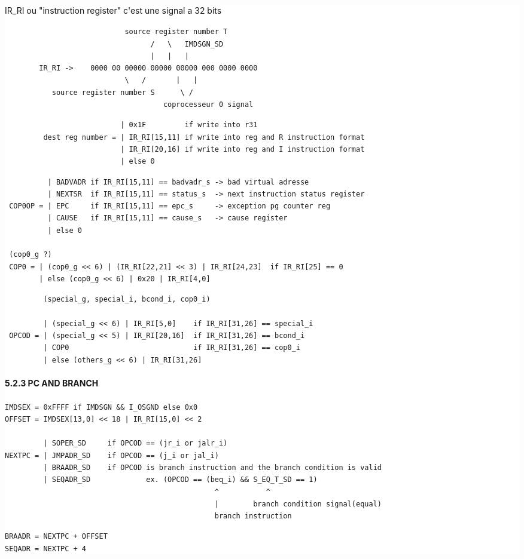 IR_RI ou "instruction register" c'est une signal a 32 bits

           	                    source register number T                      
						              /   \   IMDSGN_SD
									  |   |   |
			IR_RI ->	0000 00 00000 00000 00000 000 0000 0000
						        \   /       |   |
			   source register number S      \ /
									     coprocesseur 0 signal
>
           	                   | 0x1F         if write into r31
			 dest reg number = | IR_RI[15,11] if write into reg and R instruction format
 					 		   | IR_RI[20,16] if write into reg and I instruction format
							   | else 0
>
	 		  | BADVADR if IR_RI[15,11] == badvadr_s -> bad virtual adresse
	 		  | NEXTSR  if IR_RI[15,11] == status_s  -> next instruction status register
	 COP0OP = | EPC     if IR_RI[15,11] == epc_s     -> exception pg counter reg
			  | CAUSE   if IR_RI[15,11] == cause_s   -> cause register
			  | else 0

	 (cop0_g ?)
	 COP0 = | (cop0_g << 6) | (IR_RI[22,21] << 3) | IR_RI[24,23]  if IR_RI[25] == 0
			| else (cop0_g << 6) | 0x20 | IR_RI[4,0]
>
			 (special_g, special_i, bcond_i, cop0_i)

             | (special_g << 6) | IR_RI[5,0]    if IR_RI[31,26] == special_i
	 OPCOD = | (special_g << 5) | IR_RI[20,16]  if IR_RI[31,26] == bcond_i
		     | COP0                             if IR_RI[31,26] == cop0_i
		     | else (others_g << 6) | IR_RI[31,26]



#### 5.2.3 PC AND BRANCH

	IMDSEX = 0xFFFF if IMDSGN && I_OSGND else 0x0
	OFFSET = IMDSEX[13,0] << 18 | IR_RI[15,0] << 2

			 | SOPER_SD  	if OPCOD == (jr_i or jalr_i)
	NEXTPC = | JMPADR_SD 	if OPCOD == (j_i or jal_i)
			 | BRAADR_SD 	if OPCOD is branch instruction and the branch condition is valid 
			 | SEQADR_SD        	 ex. (OPCOD == (beq_i) && S_EQ_T_SD == 1)
													 ^           ^
													 |        branch condition signal(equal)
													 branch instruction
>
	BRAADR = NEXTPC + OFFSET
	SEQADR = NEXTPC + 4
